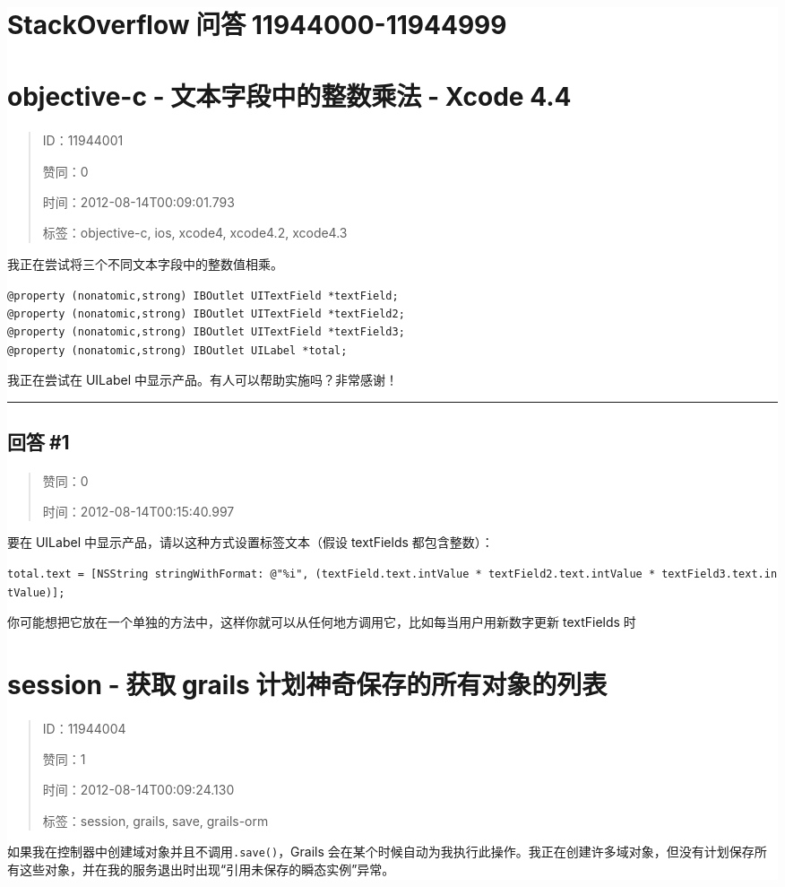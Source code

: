 # StackOverflow 问答 11944000-11944999

# objective-c - 文本字段中的整数乘法 - Xcode 4.4

> ID：11944001
> 
> 赞同：0
> 
> 时间：2012-08-14T00:09:01.793
> 
> 标签：objective-c, ios, xcode4, xcode4.2, xcode4.3

我正在尝试将三个不同文本字段中的整数值相乘。

```
@property (nonatomic,strong) IBOutlet UITextField *textField;
@property (nonatomic,strong) IBOutlet UITextField *textField2;
@property (nonatomic,strong) IBOutlet UITextField *textField3;
@property (nonatomic,strong) IBOutlet UILabel *total; 
```

我正在尝试在 UILabel 中显示产品。有人可以帮助实施吗？非常感谢！

* * *

## 回答 #1

> 赞同：0
> 
> 时间：2012-08-14T00:15:40.997

要在 UILabel 中显示产品，请以这种方式设置标签文本（假设 textFields 都包含整数）：

```
total.text = [NSString stringWithFormat: @"%i", (textField.text.intValue * textField2.text.intValue * textField3.text.intValue)]; 
```

你可能想把它放在一个单独的方法中，这样你就可以从任何地方调用它，比如每当用户用新数字更新 textFields 时

# session - 获取 grails 计划神奇保存的所有对象的列表

> ID：11944004
> 
> 赞同：1
> 
> 时间：2012-08-14T00:09:24.130
> 
> 标签：session, grails, save, grails-orm

如果我在控制器中创建域对象并且不调用`.save()`，Grails 会在某个时候自动为我执行此操作。我正在创建许多域对象，但没有计划保存所有这些对象，并在我的服务退出时出现“引用未保存的瞬态实例”异常。
